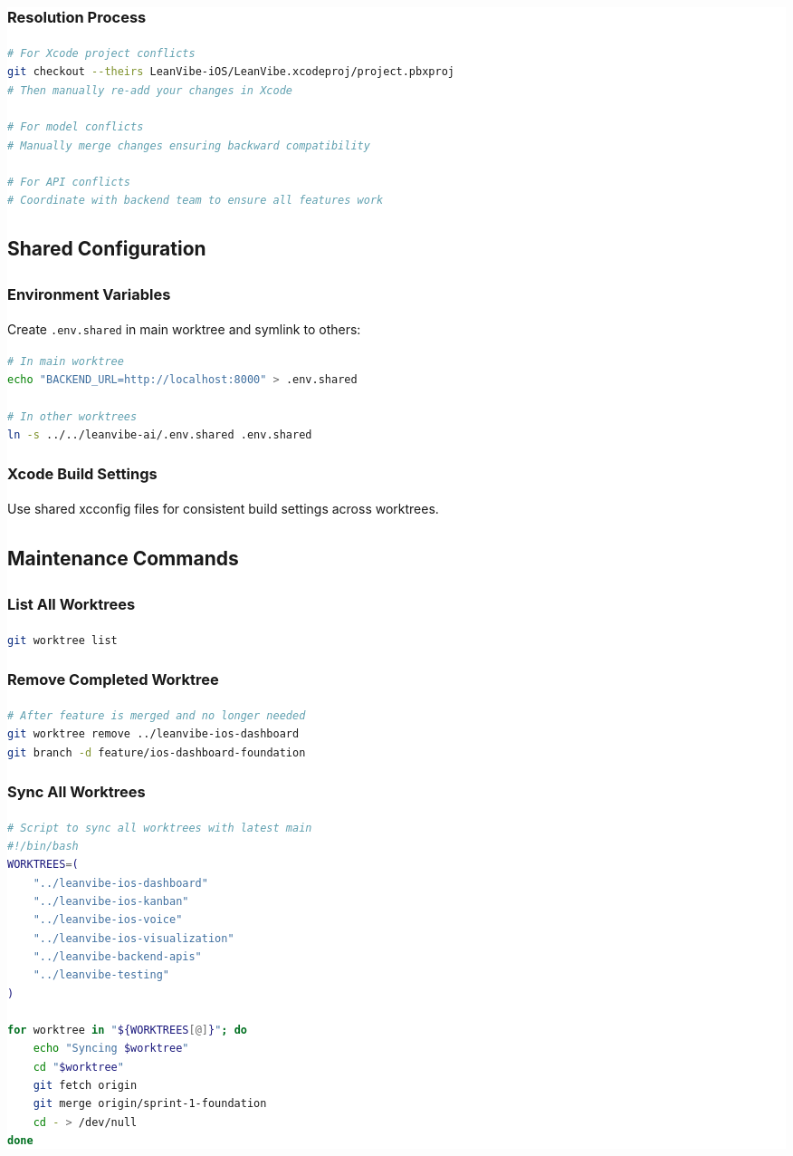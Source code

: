 ### Resolution Process
```bash
# For Xcode project conflicts
git checkout --theirs LeanVibe-iOS/LeanVibe.xcodeproj/project.pbxproj
# Then manually re-add your changes in Xcode

# For model conflicts
# Manually merge changes ensuring backward compatibility

# For API conflicts
# Coordinate with backend team to ensure all features work
```

## Shared Configuration

### Environment Variables
Create `.env.shared` in main worktree and symlink to others:
```bash
# In main worktree
echo "BACKEND_URL=http://localhost:8000" > .env.shared

# In other worktrees
ln -s ../../leanvibe-ai/.env.shared .env.shared
```

### Xcode Build Settings
Use shared xcconfig files for consistent build settings across worktrees.

## Maintenance Commands

### List All Worktrees
```bash
git worktree list
```

### Remove Completed Worktree
```bash
# After feature is merged and no longer needed
git worktree remove ../leanvibe-ios-dashboard
git branch -d feature/ios-dashboard-foundation
```

### Sync All Worktrees
```bash
# Script to sync all worktrees with latest main
#!/bin/bash
WORKTREES=(
    "../leanvibe-ios-dashboard"
    "../leanvibe-ios-kanban" 
    "../leanvibe-ios-voice"
    "../leanvibe-ios-visualization"
    "../leanvibe-backend-apis"
    "../leanvibe-testing"
)

for worktree in "${WORKTREES[@]}"; do
    echo "Syncing $worktree"
    cd "$worktree"
    git fetch origin
    git merge origin/sprint-1-foundation
    cd - > /dev/null
done
```